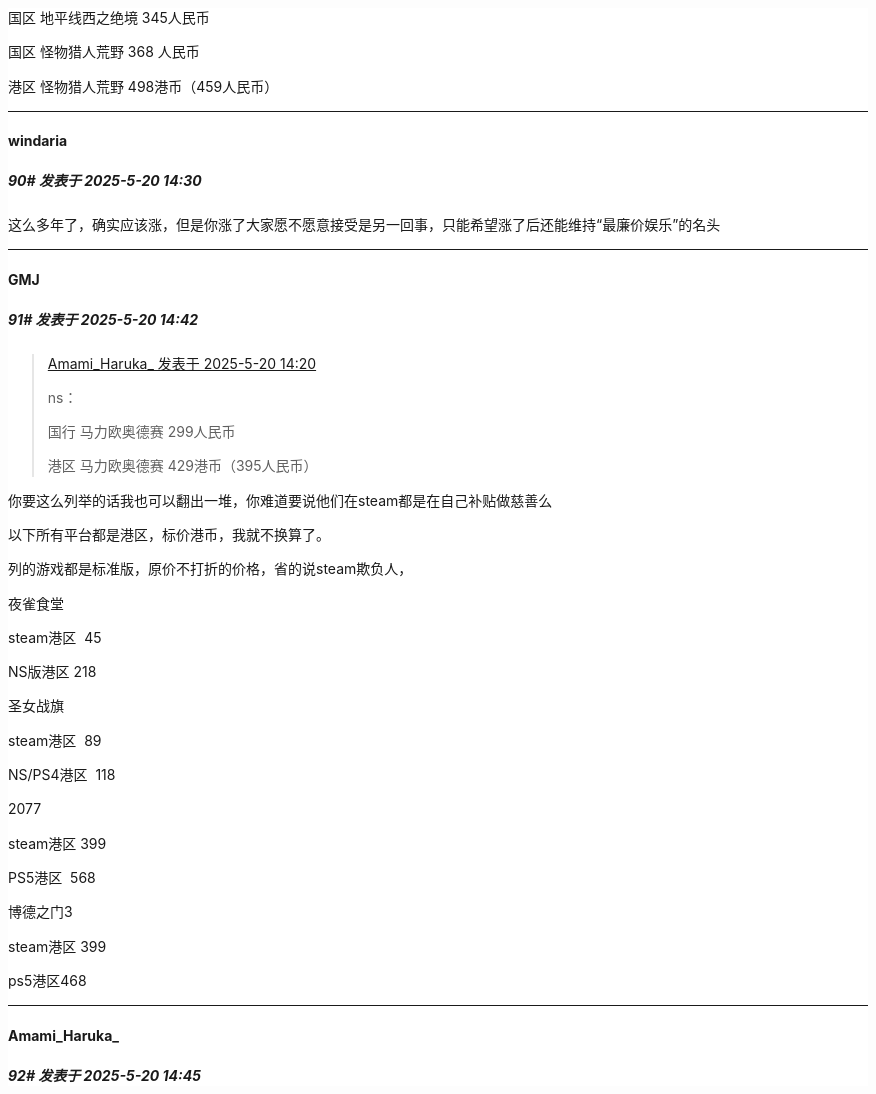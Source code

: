 国区 地平线西之绝境 345人民币

国区 怪物猎人荒野 368 人民币

港区 怪物猎人荒野 498港币（459人民币）


*****

####  windaria  
##### 90#       发表于 2025-5-20 14:30

这么多年了，确实应该涨，但是你涨了大家愿不愿意接受是另一回事，只能希望涨了后还能维持“最廉价娱乐”的名头


*****

####  GMJ  
##### 91#       发表于 2025-5-20 14:42

<blockquote><a href="httphttps://stage1st.com/2b/forum.php?mod=redirect&amp;goto=findpost&amp;pid=67832899&amp;ptid=2252190" target="_blank">Amami_Haruka_ 发表于 2025-5-20 14:20</a>

ns：

国行 马力欧奥德赛 299人民币

港区 马力欧奥德赛 429港币（395人民币）</blockquote>
你要这么列举的话我也可以翻出一堆，你难道要说他们在steam都是在自己补贴做慈善么

以下所有平台都是港区，标价港币，我就不换算了。

列的游戏都是标准版，原价不打折的价格，省的说steam欺负人，

夜雀食堂 

steam港区  45

NS版港区 218

圣女战旗

steam港区  89

NS/PS4港区  118

2077

steam港区 399

PS5港区  568

博德之门3

steam港区 399

ps5港区468

*****

####  Amami_Haruka_  
##### 92#       发表于 2025-5-20 14:45
